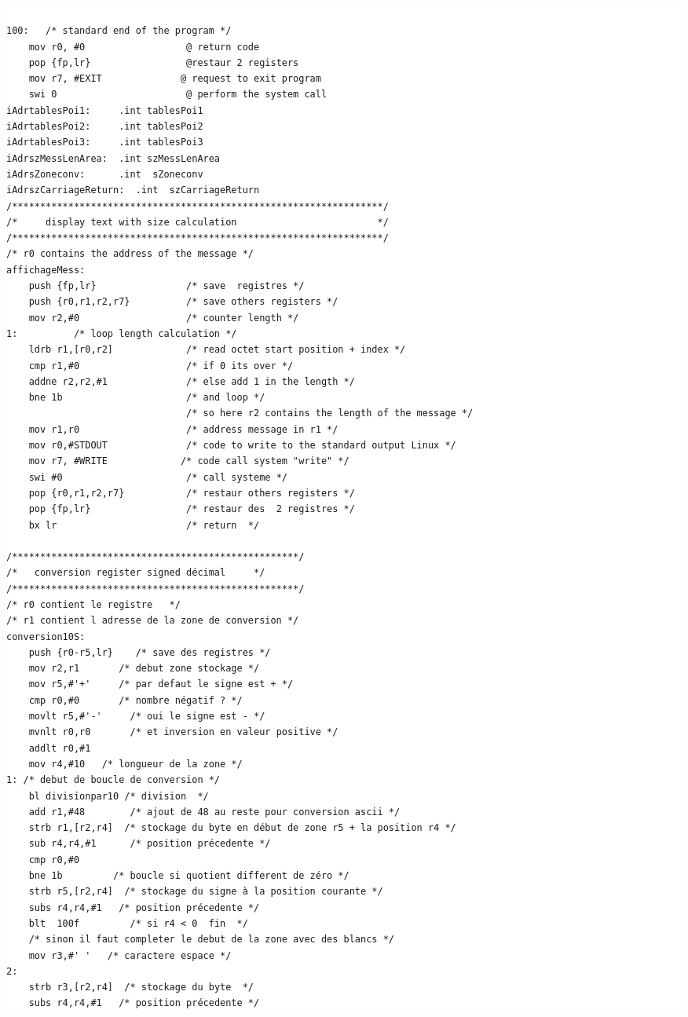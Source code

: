 ```ARM Assembly

100:   /* standard end of the program */
    mov r0, #0                  @ return code
    pop {fp,lr}                 @restaur 2 registers
    mov r7, #EXIT              @ request to exit program
    swi 0                       @ perform the system call
iAdrtablesPoi1:		.int tablesPoi1
iAdrtablesPoi2:		.int tablesPoi2
iAdrtablesPoi3:		.int tablesPoi3
iAdrszMessLenArea:  .int szMessLenArea
iAdrsZoneconv:		.int  sZoneconv
iAdrszCarriageReturn:  .int  szCarriageReturn
/******************************************************************/
/*     display text with size calculation                         */
/******************************************************************/
/* r0 contains the address of the message */
affichageMess:
    push {fp,lr}    			/* save  registres */
    push {r0,r1,r2,r7}    		/* save others registers */
    mov r2,#0   				/* counter length */
1:      	/* loop length calculation */
    ldrb r1,[r0,r2]  			/* read octet start position + index */
    cmp r1,#0       			/* if 0 its over */
    addne r2,r2,#1   			/* else add 1 in the length */
    bne 1b          			/* and loop */
                                /* so here r2 contains the length of the message */
    mov r1,r0        			/* address message in r1 */
    mov r0,#STDOUT      		/* code to write to the standard output Linux */
    mov r7, #WRITE             /* code call system "write" */
    swi #0                      /* call systeme */
    pop {r0,r1,r2,r7}     		/* restaur others registers */
    pop {fp,lr}    				/* restaur des  2 registres */
    bx lr	        			/* return  */

/***************************************************/
/*   conversion register signed décimal     */
/***************************************************/
/* r0 contient le registre   */
/* r1 contient l adresse de la zone de conversion */
conversion10S:
    push {r0-r5,lr}    /* save des registres */
    mov r2,r1       /* debut zone stockage */
    mov r5,#'+'     /* par defaut le signe est + */
    cmp r0,#0       /* nombre négatif ? */
    movlt r5,#'-'     /* oui le signe est - */
    mvnlt r0,r0       /* et inversion en valeur positive */
    addlt r0,#1
    mov r4,#10   /* longueur de la zone */
1: /* debut de boucle de conversion */
    bl divisionpar10 /* division  */
    add r1,#48        /* ajout de 48 au reste pour conversion ascii */
    strb r1,[r2,r4]  /* stockage du byte en début de zone r5 + la position r4 */
    sub r4,r4,#1      /* position précedente */
    cmp r0,#0
    bne 1b	       /* boucle si quotient different de zéro */
    strb r5,[r2,r4]  /* stockage du signe à la position courante */
    subs r4,r4,#1   /* position précedente */
    blt  100f         /* si r4 < 0  fin  */
    /* sinon il faut completer le debut de la zone avec des blancs */
    mov r3,#' '   /* caractere espace */
2:
    strb r3,[r2,r4]  /* stockage du byte  */
    subs r4,r4,#1   /* position précedente */
```